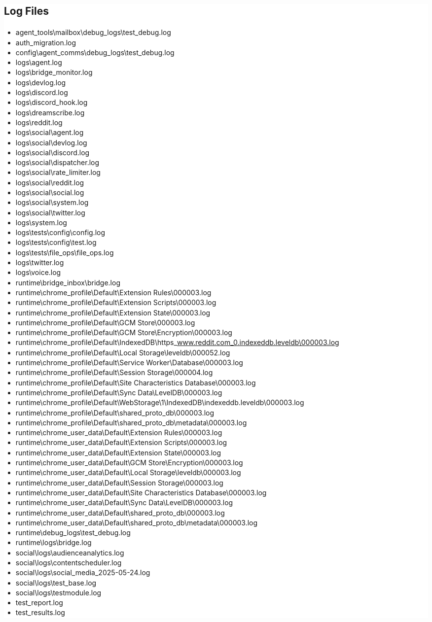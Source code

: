 
## Log Files
- agent_tools\mailbox\debug_logs\test_debug.log
- auth_migration.log
- config\agent_comms\debug_logs\test_debug.log
- logs\agent.log
- logs\bridge_monitor.log
- logs\devlog.log
- logs\discord.log
- logs\discord_hook.log
- logs\dreamscribe.log
- logs\reddit.log
- logs\social\agent.log
- logs\social\devlog.log
- logs\social\discord.log
- logs\social\dispatcher.log
- logs\social\rate_limiter.log
- logs\social\reddit.log
- logs\social\social.log
- logs\social\system.log
- logs\social\twitter.log
- logs\system.log
- logs\tests\config\config.log
- logs\tests\config\test.log
- logs\tests\file_ops\file_ops.log
- logs\twitter.log
- logs\voice.log
- runtime\bridge_inbox\bridge.log
- runtime\chrome_profile\Default\Extension Rules\000003.log
- runtime\chrome_profile\Default\Extension Scripts\000003.log
- runtime\chrome_profile\Default\Extension State\000003.log
- runtime\chrome_profile\Default\GCM Store\000003.log
- runtime\chrome_profile\Default\GCM Store\Encryption\000003.log
- runtime\chrome_profile\Default\IndexedDB\https_www.reddit.com_0.indexeddb.leveldb\000003.log
- runtime\chrome_profile\Default\Local Storage\leveldb\000052.log
- runtime\chrome_profile\Default\Service Worker\Database\000003.log
- runtime\chrome_profile\Default\Session Storage\000004.log
- runtime\chrome_profile\Default\Site Characteristics Database\000003.log
- runtime\chrome_profile\Default\Sync Data\LevelDB\000003.log
- runtime\chrome_profile\Default\WebStorage\1\IndexedDB\indexeddb.leveldb\000003.log
- runtime\chrome_profile\Default\shared_proto_db\000003.log
- runtime\chrome_profile\Default\shared_proto_db\metadata\000003.log
- runtime\chrome_user_data\Default\Extension Rules\000003.log
- runtime\chrome_user_data\Default\Extension Scripts\000003.log
- runtime\chrome_user_data\Default\Extension State\000003.log
- runtime\chrome_user_data\Default\GCM Store\Encryption\000003.log
- runtime\chrome_user_data\Default\Local Storage\leveldb\000003.log
- runtime\chrome_user_data\Default\Session Storage\000003.log
- runtime\chrome_user_data\Default\Site Characteristics Database\000003.log
- runtime\chrome_user_data\Default\Sync Data\LevelDB\000003.log
- runtime\chrome_user_data\Default\shared_proto_db\000003.log
- runtime\chrome_user_data\Default\shared_proto_db\metadata\000003.log
- runtime\debug_logs\test_debug.log
- runtime\logs\bridge.log
- social\logs\audienceanalytics.log
- social\logs\contentscheduler.log
- social\logs\social_media_2025-05-24.log
- social\logs\test_base.log
- social\logs\testmodule.log
- test_report.log
- test_results.log
